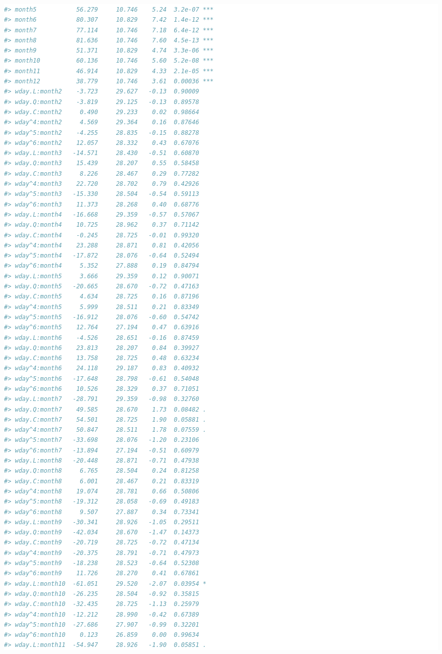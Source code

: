 ```r
#> month5           56.279     10.746    5.24  3.2e-07 ***
#> month6           80.307     10.829    7.42  1.4e-12 ***
#> month7           77.114     10.746    7.18  6.4e-12 ***
#> month8           81.636     10.746    7.60  4.5e-13 ***
#> month9           51.371     10.829    4.74  3.3e-06 ***
#> month10          60.136     10.746    5.60  5.2e-08 ***
#> month11          46.914     10.829    4.33  2.1e-05 ***
#> month12          38.779     10.746    3.61  0.00036 ***
#> wday.L:month2    -3.723     29.627   -0.13  0.90009    
#> wday.Q:month2    -3.819     29.125   -0.13  0.89578    
#> wday.C:month2     0.490     29.233    0.02  0.98664    
#> wday^4:month2     4.569     29.364    0.16  0.87646    
#> wday^5:month2    -4.255     28.835   -0.15  0.88278    
#> wday^6:month2    12.057     28.332    0.43  0.67076    
#> wday.L:month3   -14.571     28.430   -0.51  0.60870    
#> wday.Q:month3    15.439     28.207    0.55  0.58458    
#> wday.C:month3     8.226     28.467    0.29  0.77282    
#> wday^4:month3    22.720     28.702    0.79  0.42926    
#> wday^5:month3   -15.330     28.504   -0.54  0.59113    
#> wday^6:month3    11.373     28.268    0.40  0.68776    
#> wday.L:month4   -16.668     29.359   -0.57  0.57067    
#> wday.Q:month4    10.725     28.962    0.37  0.71142    
#> wday.C:month4    -0.245     28.725   -0.01  0.99320    
#> wday^4:month4    23.288     28.871    0.81  0.42056    
#> wday^5:month4   -17.872     28.076   -0.64  0.52494    
#> wday^6:month4     5.352     27.888    0.19  0.84794    
#> wday.L:month5     3.666     29.359    0.12  0.90071    
#> wday.Q:month5   -20.665     28.670   -0.72  0.47163    
#> wday.C:month5     4.634     28.725    0.16  0.87196    
#> wday^4:month5     5.999     28.511    0.21  0.83349    
#> wday^5:month5   -16.912     28.076   -0.60  0.54742    
#> wday^6:month5    12.764     27.194    0.47  0.63916    
#> wday.L:month6    -4.526     28.651   -0.16  0.87459    
#> wday.Q:month6    23.813     28.207    0.84  0.39927    
#> wday.C:month6    13.758     28.725    0.48  0.63234    
#> wday^4:month6    24.118     29.187    0.83  0.40932    
#> wday^5:month6   -17.648     28.798   -0.61  0.54048    
#> wday^6:month6    10.526     28.329    0.37  0.71051    
#> wday.L:month7   -28.791     29.359   -0.98  0.32760    
#> wday.Q:month7    49.585     28.670    1.73  0.08482 .  
#> wday.C:month7    54.501     28.725    1.90  0.05881 .  
#> wday^4:month7    50.847     28.511    1.78  0.07559 .  
#> wday^5:month7   -33.698     28.076   -1.20  0.23106    
#> wday^6:month7   -13.894     27.194   -0.51  0.60979    
#> wday.L:month8   -20.448     28.871   -0.71  0.47938    
#> wday.Q:month8     6.765     28.504    0.24  0.81258    
#> wday.C:month8     6.001     28.467    0.21  0.83319    
#> wday^4:month8    19.074     28.781    0.66  0.50806    
#> wday^5:month8   -19.312     28.058   -0.69  0.49183    
#> wday^6:month8     9.507     27.887    0.34  0.73341    
#> wday.L:month9   -30.341     28.926   -1.05  0.29511    
#> wday.Q:month9   -42.034     28.670   -1.47  0.14373    
#> wday.C:month9   -20.719     28.725   -0.72  0.47134    
#> wday^4:month9   -20.375     28.791   -0.71  0.47973    
#> wday^5:month9   -18.238     28.523   -0.64  0.52308    
#> wday^6:month9    11.726     28.270    0.41  0.67861    
#> wday.L:month10  -61.051     29.520   -2.07  0.03954 *  
#> wday.Q:month10  -26.235     28.504   -0.92  0.35815    
#> wday.C:month10  -32.435     28.725   -1.13  0.25979    
#> wday^4:month10  -12.212     28.990   -0.42  0.67389    
#> wday^5:month10  -27.686     27.907   -0.99  0.32201    
#> wday^6:month10    0.123     26.859    0.00  0.99634    
#> wday.L:month11  -54.947     28.926   -1.90  0.05851 .  
```